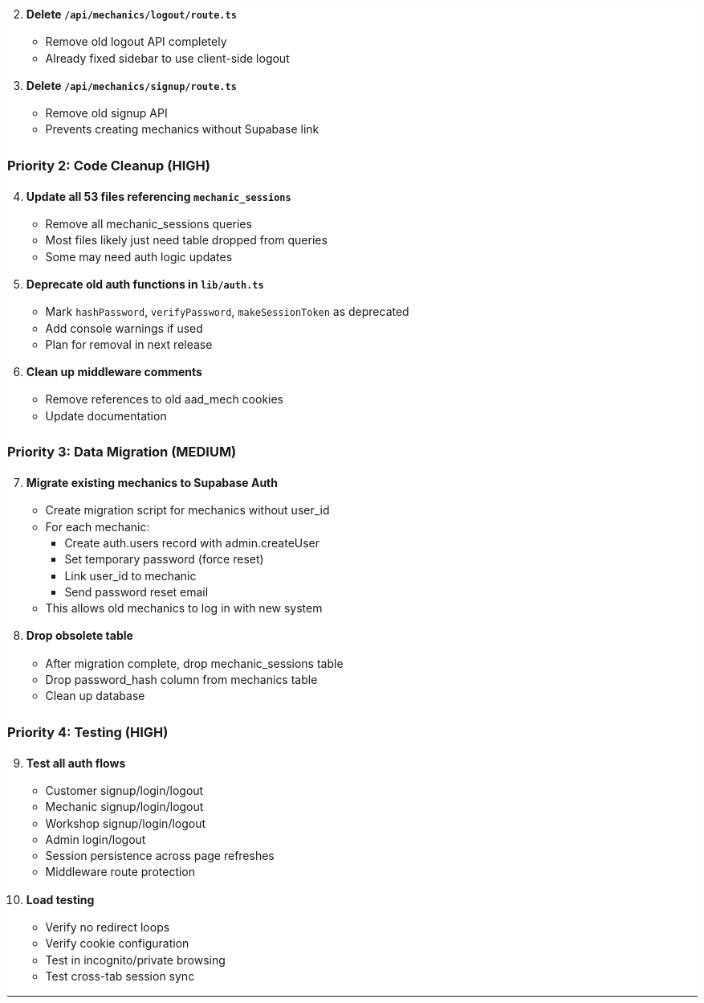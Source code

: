 2. **Delete `/api/mechanics/logout/route.ts`**
   - Remove old logout API completely
   - Already fixed sidebar to use client-side logout

3. **Delete `/api/mechanics/signup/route.ts`**
   - Remove old signup API
   - Prevents creating mechanics without Supabase link

### Priority 2: Code Cleanup (HIGH)

4. **Update all 53 files referencing `mechanic_sessions`**
   - Remove all mechanic_sessions queries
   - Most files likely just need table dropped from queries
   - Some may need auth logic updates

5. **Deprecate old auth functions in `lib/auth.ts`**
   - Mark `hashPassword`, `verifyPassword`, `makeSessionToken` as deprecated
   - Add console warnings if used
   - Plan for removal in next release

6. **Clean up middleware comments**
   - Remove references to old aad_mech cookies
   - Update documentation

### Priority 3: Data Migration (MEDIUM)

7. **Migrate existing mechanics to Supabase Auth**
   - Create migration script for mechanics without user_id
   - For each mechanic:
     - Create auth.users record with admin.createUser
     - Set temporary password (force reset)
     - Link user_id to mechanic
     - Send password reset email
   - This allows old mechanics to log in with new system

8. **Drop obsolete table**
   - After migration complete, drop mechanic_sessions table
   - Drop password_hash column from mechanics table
   - Clean up database

### Priority 4: Testing (HIGH)

9. **Test all auth flows**
   - Customer signup/login/logout
   - Mechanic signup/login/logout
   - Workshop signup/login/logout
   - Admin login/logout
   - Session persistence across page refreshes
   - Middleware route protection

10. **Load testing**
    - Verify no redirect loops
    - Verify cookie configuration
    - Test in incognito/private browsing
    - Test cross-tab session sync

---